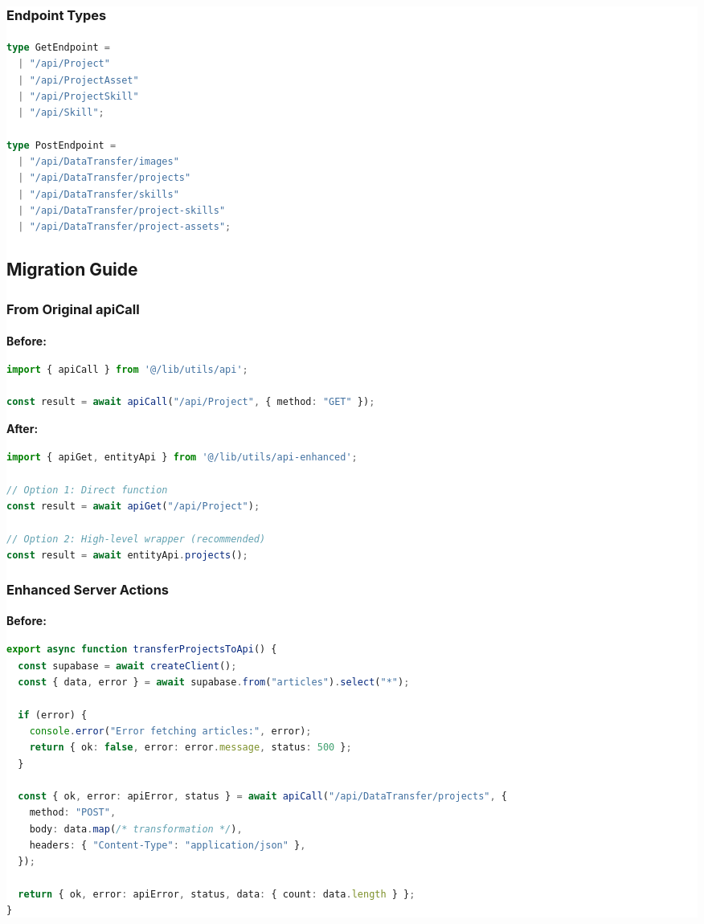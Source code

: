 ### Endpoint Types

```typescript
type GetEndpoint = 
  | "/api/Project"
  | "/api/ProjectAsset"
  | "/api/ProjectSkill"
  | "/api/Skill";

type PostEndpoint = 
  | "/api/DataTransfer/images"
  | "/api/DataTransfer/projects"
  | "/api/DataTransfer/skills"
  | "/api/DataTransfer/project-skills"
  | "/api/DataTransfer/project-assets";
```

## Migration Guide

### From Original apiCall

**Before:**
```typescript
import { apiCall } from '@/lib/utils/api';

const result = await apiCall("/api/Project", { method: "GET" });
```

**After:**
```typescript
import { apiGet, entityApi } from '@/lib/utils/api-enhanced';

// Option 1: Direct function
const result = await apiGet("/api/Project");

// Option 2: High-level wrapper (recommended)
const result = await entityApi.projects();
```

### Enhanced Server Actions

**Before:**
```typescript
export async function transferProjectsToApi() {
  const supabase = await createClient();
  const { data, error } = await supabase.from("articles").select("*");

  if (error) {
    console.error("Error fetching articles:", error);
    return { ok: false, error: error.message, status: 500 };
  }

  const { ok, error: apiError, status } = await apiCall("/api/DataTransfer/projects", {
    method: "POST",
    body: data.map(/* transformation */),
    headers: { "Content-Type": "application/json" },
  });

  return { ok, error: apiError, status, data: { count: data.length } };
}
```
